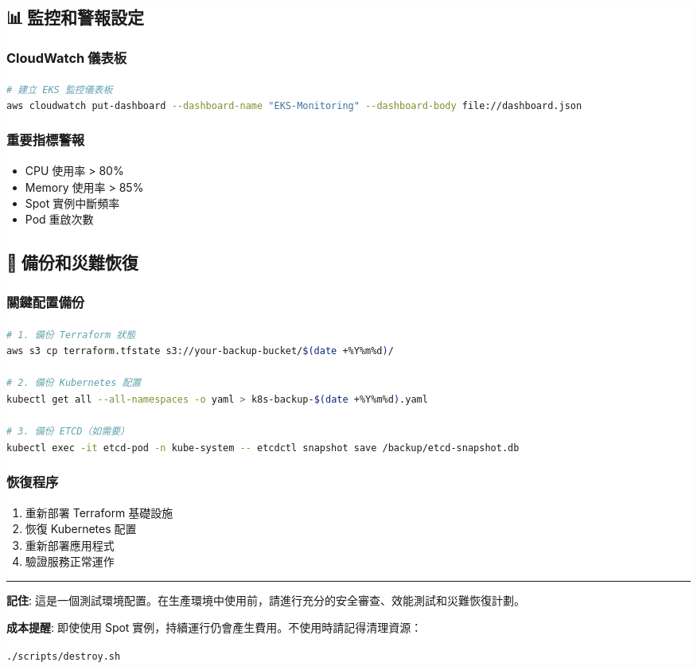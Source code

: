 ## 📊 監控和警報設定

### CloudWatch 儀表板
```bash
# 建立 EKS 監控儀表板
aws cloudwatch put-dashboard --dashboard-name "EKS-Monitoring" --dashboard-body file://dashboard.json
```

### 重要指標警報
- CPU 使用率 > 80%
- Memory 使用率 > 85%
- Spot 實例中斷頻率
- Pod 重啟次數

## 🔄 備份和災難恢復

### 關鍵配置備份
```bash
# 1. 備份 Terraform 狀態
aws s3 cp terraform.tfstate s3://your-backup-bucket/$(date +%Y%m%d)/

# 2. 備份 Kubernetes 配置
kubectl get all --all-namespaces -o yaml > k8s-backup-$(date +%Y%m%d).yaml

# 3. 備份 ETCD（如需要）
kubectl exec -it etcd-pod -n kube-system -- etcdctl snapshot save /backup/etcd-snapshot.db
```

### 恢復程序
1. 重新部署 Terraform 基礎設施
2. 恢復 Kubernetes 配置
3. 重新部署應用程式
4. 驗證服務正常運作

---

**記住**: 這是一個測試環境配置。在生產環境中使用前，請進行充分的安全審查、效能測試和災難恢復計劃。

**成本提醒**: 即使使用 Spot 實例，持續運行仍會產生費用。不使用時請記得清理資源：
```bash
./scripts/destroy.sh
```